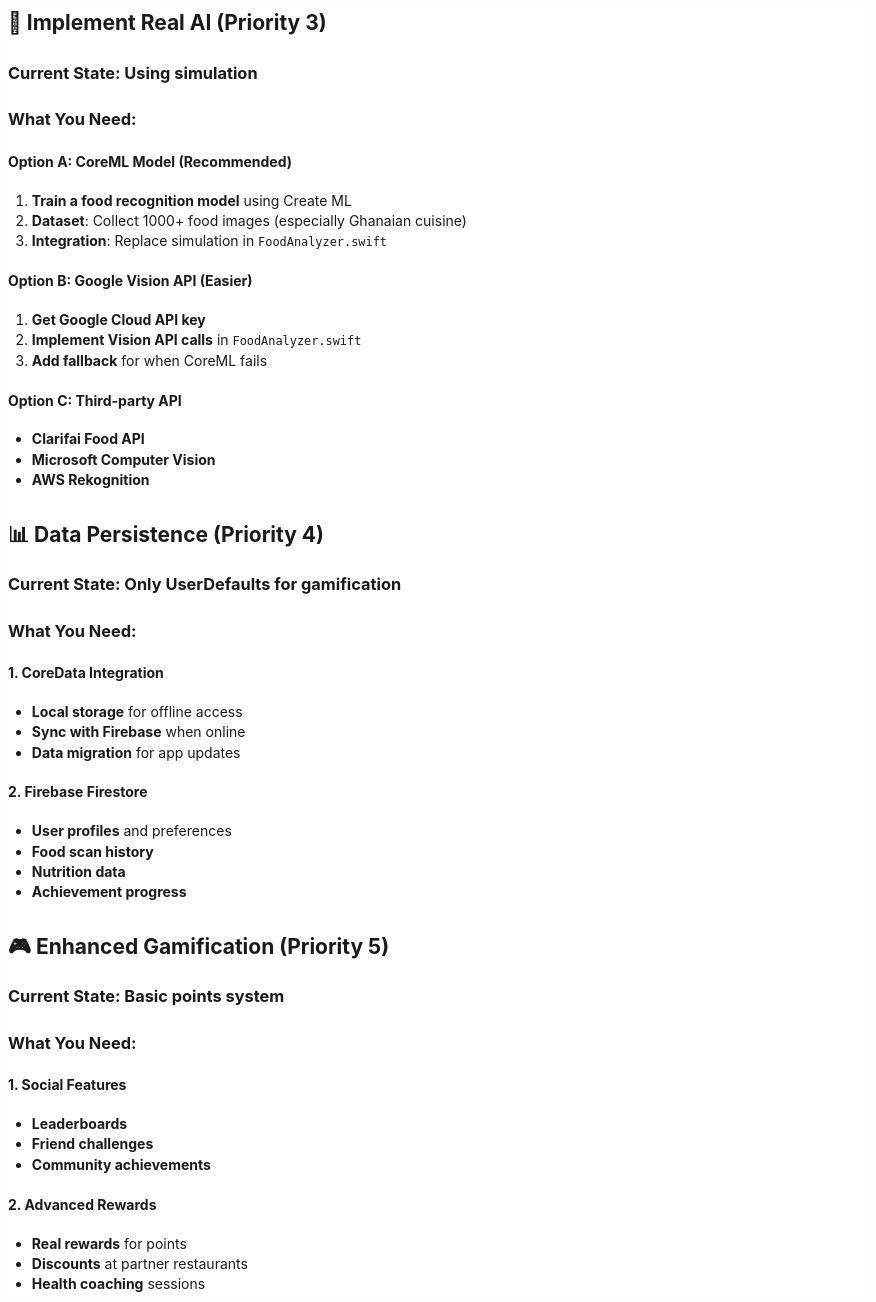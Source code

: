 ## 🤖 **Implement Real AI (Priority 3)**

### **Current State**: Using simulation
### **What You Need**:

#### **Option A: CoreML Model (Recommended)**
1. **Train a food recognition model** using Create ML
2. **Dataset**: Collect 1000+ food images (especially Ghanaian cuisine)
3. **Integration**: Replace simulation in `FoodAnalyzer.swift`

#### **Option B: Google Vision API (Easier)**
1. **Get Google Cloud API key**
2. **Implement Vision API calls** in `FoodAnalyzer.swift`
3. **Add fallback** for when CoreML fails

#### **Option C: Third-party API**
- **Clarifai Food API**
- **Microsoft Computer Vision**
- **AWS Rekognition**

## 📊 **Data Persistence (Priority 4)**

### **Current State**: Only UserDefaults for gamification
### **What You Need**:

#### **1. CoreData Integration**
- **Local storage** for offline access
- **Sync with Firebase** when online
- **Data migration** for app updates

#### **2. Firebase Firestore**
- **User profiles** and preferences
- **Food scan history**
- **Nutrition data**
- **Achievement progress**

## 🎮 **Enhanced Gamification (Priority 5)**

### **Current State**: Basic points system
### **What You Need**:

#### **1. Social Features**
- **Leaderboards**
- **Friend challenges**
- **Community achievements**

#### **2. Advanced Rewards**
- **Real rewards** for points
- **Discounts** at partner restaurants
- **Health coaching** sessions
